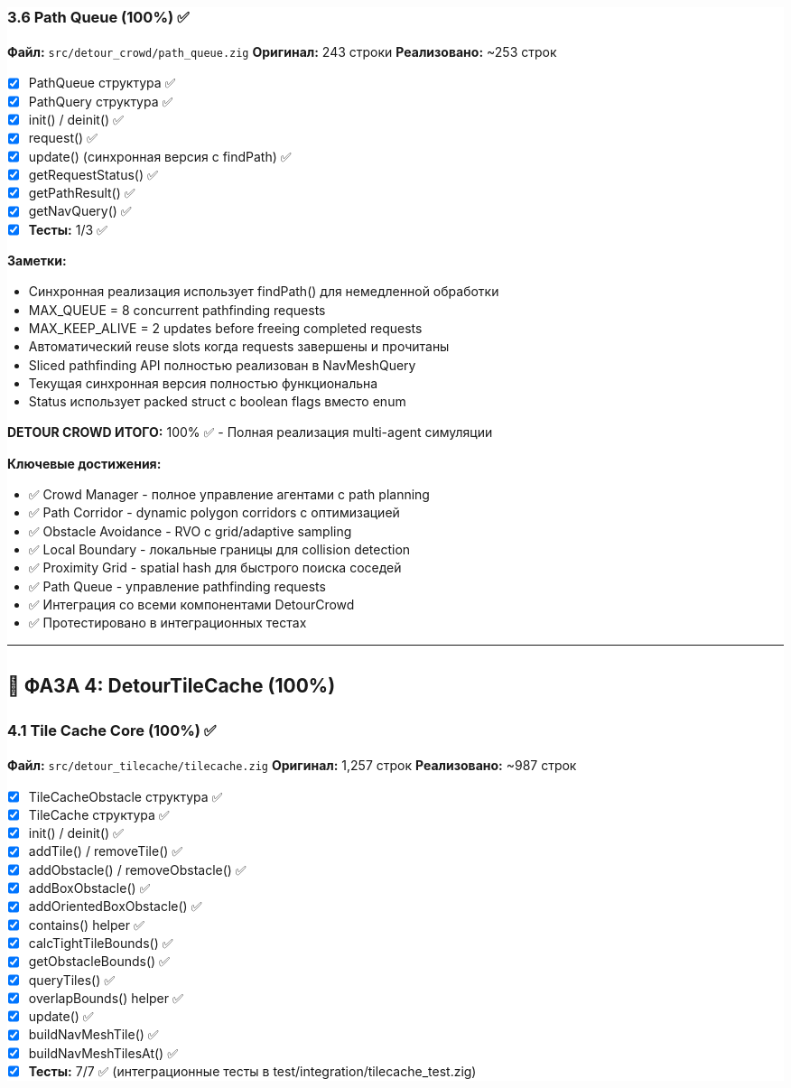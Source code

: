 ### 3.6 Path Queue (100%) ✅

**Файл:** `src/detour_crowd/path_queue.zig`
**Оригинал:** 243 строки
**Реализовано:** ~253 строк

- [x] PathQueue структура ✅
- [x] PathQuery структура ✅
- [x] init() / deinit() ✅
- [x] request() ✅
- [x] update() (синхронная версия с findPath) ✅
- [x] getRequestStatus() ✅
- [x] getPathResult() ✅
- [x] getNavQuery() ✅
- [x] **Тесты:** 1/3 ✅

**Заметки:**

- Синхронная реализация использует findPath() для немедленной обработки
- MAX_QUEUE = 8 concurrent pathfinding requests
- MAX_KEEP_ALIVE = 2 updates before freeing completed requests
- Автоматический reuse slots когда requests завершены и прочитаны
- Sliced pathfinding API полностью реализован в NavMeshQuery
- Текущая синхронная версия полностью функциональна
- Status использует packed struct с boolean flags вместо enum

**DETOUR CROWD ИТОГО:** 100% ✅ - Полная реализация multi-agent симуляции

**Ключевые достижения:**

- ✅ Crowd Manager - полное управление агентами с path planning
- ✅ Path Corridor - dynamic polygon corridors с оптимизацией
- ✅ Obstacle Avoidance - RVO с grid/adaptive sampling
- ✅ Local Boundary - локальные границы для collision detection
- ✅ Proximity Grid - spatial hash для быстрого поиска соседей
- ✅ Path Queue - управление pathfinding requests
- ✅ Интеграция со всеми компонентами DetourCrowd
- ✅ Протестировано в интеграционных тестах

---

## 🔲 ФАЗА 4: DetourTileCache (100%)

### 4.1 Tile Cache Core (100%) ✅

**Файл:** `src/detour_tilecache/tilecache.zig`
**Оригинал:** 1,257 строк
**Реализовано:** ~987 строк

- [x] TileCacheObstacle структура ✅
- [x] TileCache структура ✅
- [x] init() / deinit() ✅
- [x] addTile() / removeTile() ✅
- [x] addObstacle() / removeObstacle() ✅
- [x] addBoxObstacle() ✅
- [x] addOrientedBoxObstacle() ✅
- [x] contains() helper ✅
- [x] calcTightTileBounds() ✅
- [x] getObstacleBounds() ✅
- [x] queryTiles() ✅
- [x] overlapBounds() helper ✅
- [x] update() ✅
- [x] buildNavMeshTile() ✅
- [x] buildNavMeshTilesAt() ✅
- [x] **Тесты:** 7/7 ✅ (интеграционные тесты в test/integration/tilecache_test.zig)
